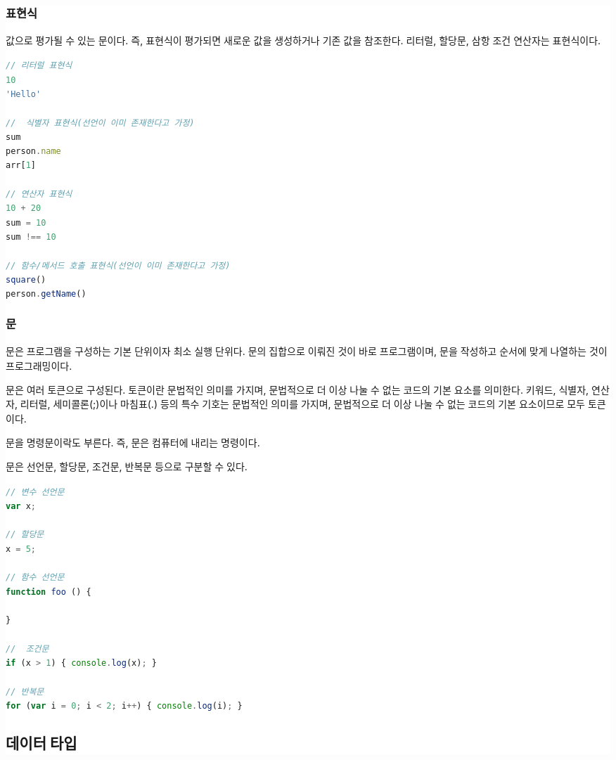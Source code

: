 ### 표현식
값으로 평가될 수 있는 문이다. 즉, 표현식이 평가되면 새로운 값을 생성하거나 기존 값을 참조한다. 리터럴, 할당문, 삼항 조건 연산자는 표현식이다.
```javascript
// 리터럴 표현식
10
'Hello'

//  식별자 표현식(선언이 이미 존재한다고 가정)
sum
person.name
arr[1]

// 연산자 표현식
10 + 20
sum = 10
sum !== 10

// 함수/메서드 호출 표현식(선언이 이미 존재한다고 가정)
square()
person.getName()
```

### 문
문은 프로그램을 구성하는 기본 단위이자 최소 실행 단위다. 문의 집합으로 이뤄진 것이 바로 프로그램이며, 문을 작성하고 순서에 맞게 나열하는 것이 프로그래밍이다.

문은 여러 토큰으로 구성된다. 토큰이란 문법적인 의미를 가지며, 문법적으로 더 이상 나눌 수 없는 코드의 기본 요소를 의미한다. 키워드, 식별자, 연산자, 리터럴, 세미콜론(;)이나 마침표(.) 등의 특수 기호는 문법적인 의미를 가지며, 문법적으로 더 이상 나눌 수 없는 코드의 기본 요소이므로 모두 토큰이다.

문을 명령문이락도 부른다. 즉, 문은 컴퓨터에 내리는 명령이다.

문은 선언문, 할당문, 조건문, 반복문 등으로 구분할 수 있다.
```javascript
// 변수 선언문
var x;

// 할당문
x = 5;

// 함수 선언문
function foo () {

}

//  조건문
if (x > 1) { console.log(x); }

// 반복문
for (var i = 0; i < 2; i++) { console.log(i); }
```

## 데이터 타입


  [`${prefix}-${++i}`]: i,
  [`${prefix}-${++i}`]: i,
  [`${prefix}-${++i}`]: i